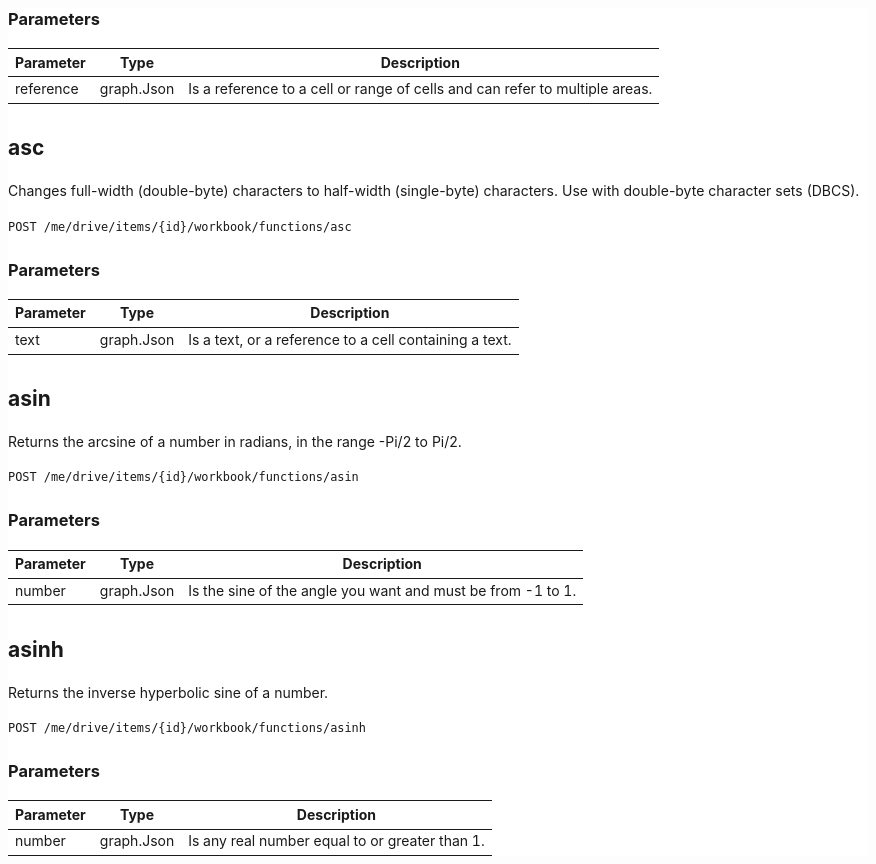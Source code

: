 ### Parameters

|Parameter|Type|Description|
|-|-|-|
|reference|graph.Json|Is a reference to a cell or range of cells and can refer to multiple areas.|

## asc
Changes full-width (double-byte) characters to half-width (single-byte) characters. Use with double-byte character sets (DBCS).
```
POST /me/drive/items/{id}/workbook/functions/asc
```

### Parameters

|Parameter|Type|Description|
|-|-|-|
|text|graph.Json|Is a text, or a reference to a cell containing a text.|

## asin
Returns the arcsine of a number in radians, in the range -Pi/2 to Pi/2.
```
POST /me/drive/items/{id}/workbook/functions/asin
```

### Parameters

|Parameter|Type|Description|
|-|-|-|
|number|graph.Json|Is the sine of the angle you want and must be from -1 to 1.|

## asinh
Returns the inverse hyperbolic sine of a number.
```
POST /me/drive/items/{id}/workbook/functions/asinh
```

### Parameters

|Parameter|Type|Description|
|-|-|-|
|number|graph.Json|Is any real number equal to or greater than 1.|
